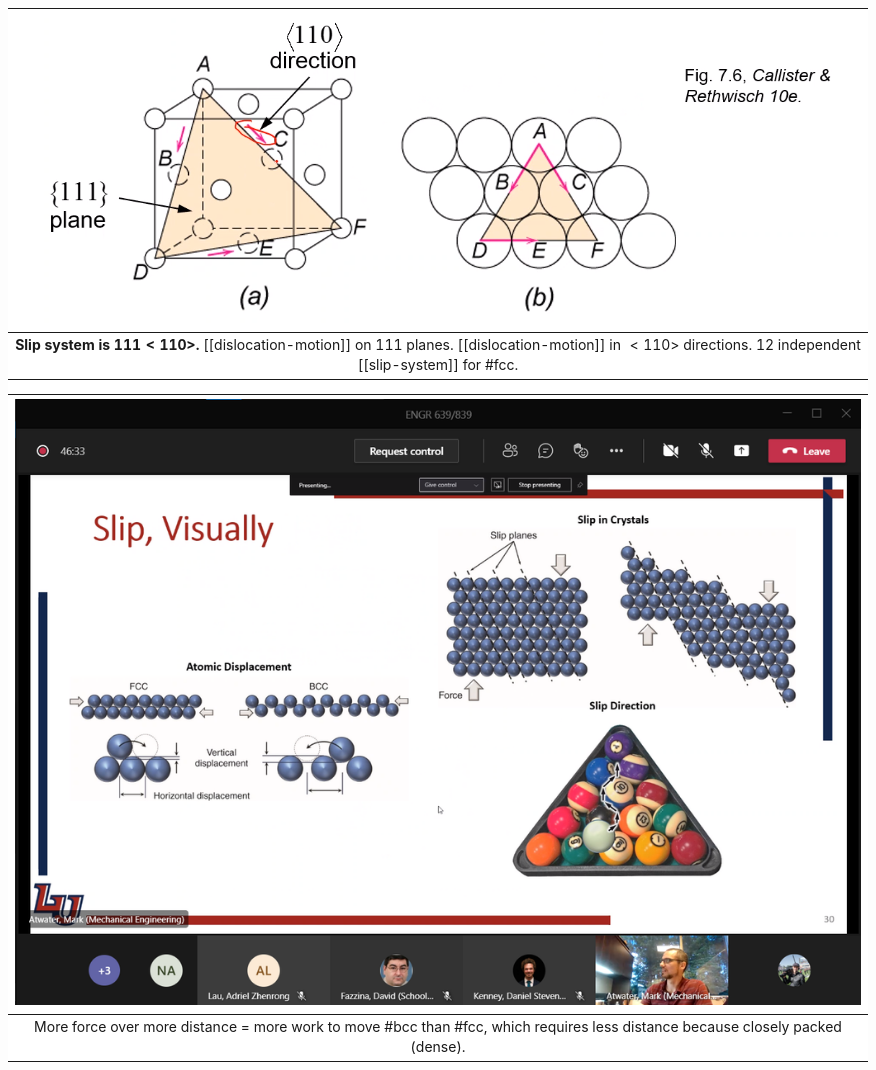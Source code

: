| ![](../../attachments/engr-839-001-mechanical-metallurgy/fcc_slip_system_210830_184833_EST.png) |
|:--:|
| **Slip system is ${111}<110>$.** [[dislocation-motion]] on ${111}$ planes. [[dislocation-motion]] in $<110>$ directions. 12 independent [[slip-system]] for #fcc. $\label{fig:fcc_slip_system}$ |


| ![](../../attachments/engr-839-001-mechanical-metallurgy/visual_example_of_slip_210830_184900_EST.png) |
|:--:|
| More force over more distance = more work to move #bcc than #fcc, which requires less distance because closely packed (dense). $\label{fig:visual_example_of_slip}$ |
